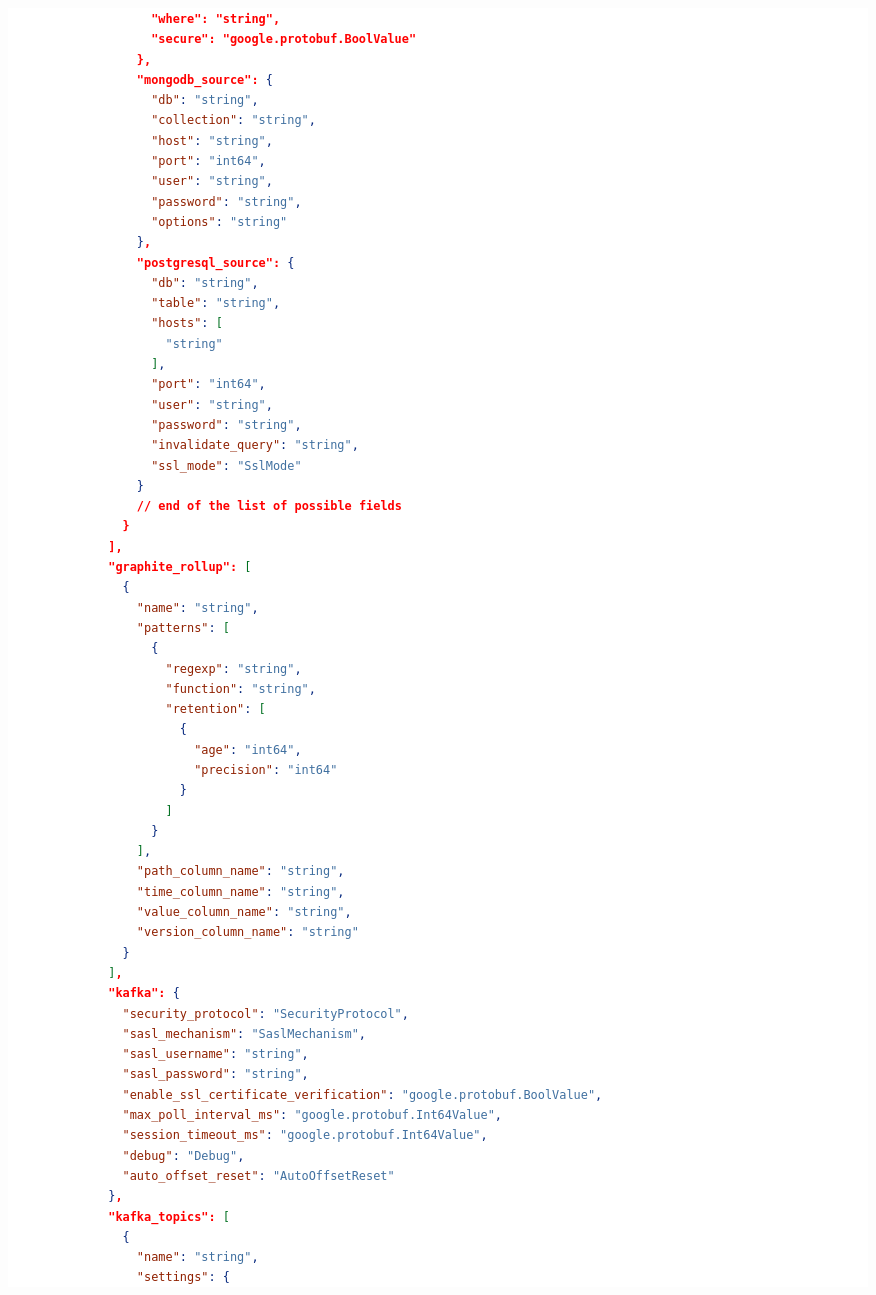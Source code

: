 ```json
                    "where": "string",
                    "secure": "google.protobuf.BoolValue"
                  },
                  "mongodb_source": {
                    "db": "string",
                    "collection": "string",
                    "host": "string",
                    "port": "int64",
                    "user": "string",
                    "password": "string",
                    "options": "string"
                  },
                  "postgresql_source": {
                    "db": "string",
                    "table": "string",
                    "hosts": [
                      "string"
                    ],
                    "port": "int64",
                    "user": "string",
                    "password": "string",
                    "invalidate_query": "string",
                    "ssl_mode": "SslMode"
                  }
                  // end of the list of possible fields
                }
              ],
              "graphite_rollup": [
                {
                  "name": "string",
                  "patterns": [
                    {
                      "regexp": "string",
                      "function": "string",
                      "retention": [
                        {
                          "age": "int64",
                          "precision": "int64"
                        }
                      ]
                    }
                  ],
                  "path_column_name": "string",
                  "time_column_name": "string",
                  "value_column_name": "string",
                  "version_column_name": "string"
                }
              ],
              "kafka": {
                "security_protocol": "SecurityProtocol",
                "sasl_mechanism": "SaslMechanism",
                "sasl_username": "string",
                "sasl_password": "string",
                "enable_ssl_certificate_verification": "google.protobuf.BoolValue",
                "max_poll_interval_ms": "google.protobuf.Int64Value",
                "session_timeout_ms": "google.protobuf.Int64Value",
                "debug": "Debug",
                "auto_offset_reset": "AutoOffsetReset"
              },
              "kafka_topics": [
                {
                  "name": "string",
                  "settings": {
```